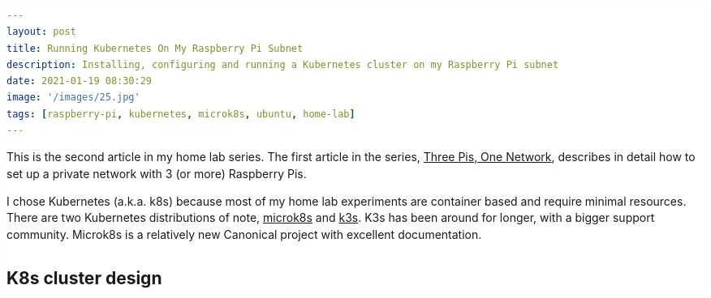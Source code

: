 ```yaml
---
layout: post
title: Running Kubernetes On My Raspberry Pi Subnet
description: Installing, configuring and running a Kubernetes cluster on my Raspberry Pi subnet
date: 2021-01-19 08:30:29
image: '/images/25.jpg'
tags: [raspberry-pi, kubernetes, microk8s, ubuntu, home-lab]
---
```


This is the second article in my home lab series. The first article in the series, [Three Pis, One Network](https://ishuah.com/2021/01/12/three-pis-one-network/), describes in detail how to set up a private network with 3 (or more) Raspberry Pis.

I chose Kubernetes (a.k.a. k8s) because most of my home lab experiments are container based and require minimal resources. There are two Kubernetes distributions of note, <a href="https://microk8s.io/" target="blank_">microk8s</a> and <a href="https://k3s.io/" target="blank_">k3s</a>. K3s has been around for longer, with a bigger support community. Microk8s is a relatively new Canonical project with excellent documentation.

## K8s cluster design